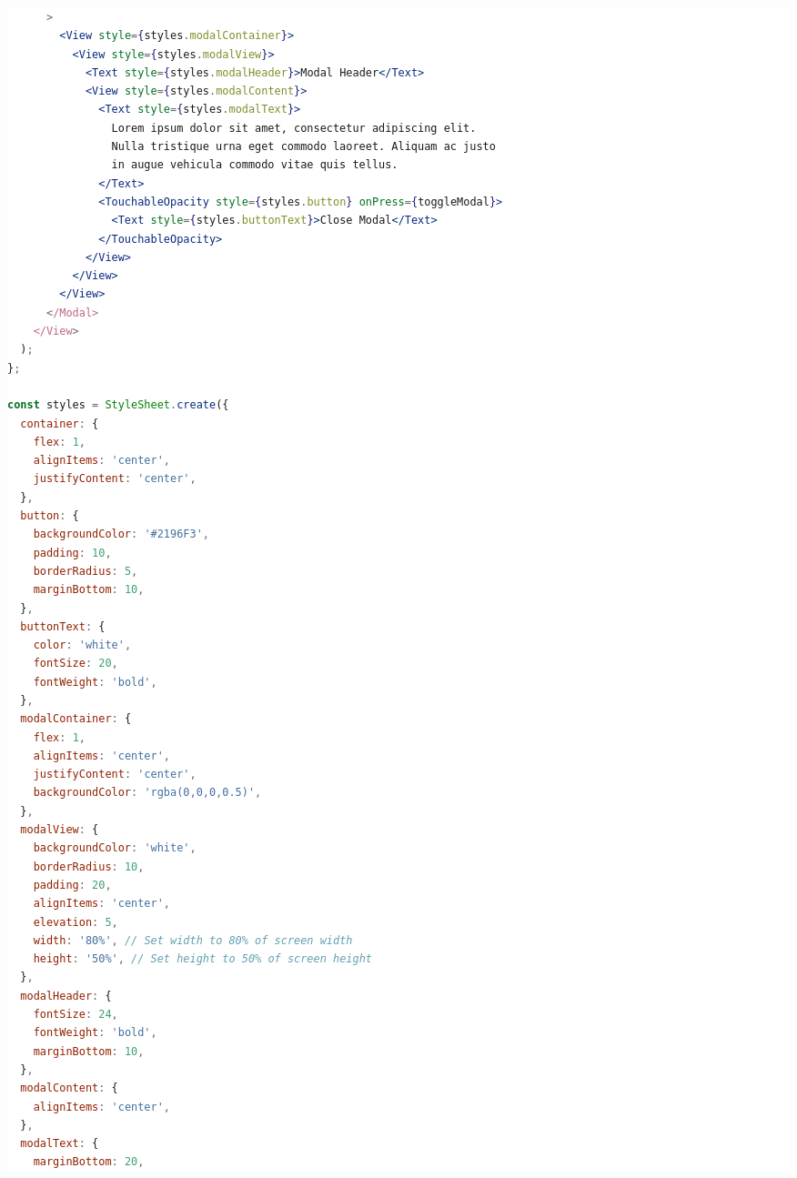 ```jsx
      >
        <View style={styles.modalContainer}>
          <View style={styles.modalView}>
            <Text style={styles.modalHeader}>Modal Header</Text>
            <View style={styles.modalContent}>
              <Text style={styles.modalText}>
                Lorem ipsum dolor sit amet, consectetur adipiscing elit.
                Nulla tristique urna eget commodo laoreet. Aliquam ac justo
                in augue vehicula commodo vitae quis tellus.
              </Text>
              <TouchableOpacity style={styles.button} onPress={toggleModal}>
                <Text style={styles.buttonText}>Close Modal</Text>
              </TouchableOpacity>
            </View>
          </View>
        </View>
      </Modal>
    </View>
  );
};

const styles = StyleSheet.create({
  container: {
    flex: 1,
    alignItems: 'center',
    justifyContent: 'center',
  },
  button: {
    backgroundColor: '#2196F3',
    padding: 10,
    borderRadius: 5,
    marginBottom: 10,
  },
  buttonText: {
    color: 'white',
    fontSize: 20,
    fontWeight: 'bold',
  },
  modalContainer: {
    flex: 1,
    alignItems: 'center',
    justifyContent: 'center',
    backgroundColor: 'rgba(0,0,0,0.5)',
  },
  modalView: {
    backgroundColor: 'white',
    borderRadius: 10,
    padding: 20,
    alignItems: 'center',
    elevation: 5,
    width: '80%', // Set width to 80% of screen width
    height: '50%', // Set height to 50% of screen height
  },
  modalHeader: {
    fontSize: 24,
    fontWeight: 'bold',
    marginBottom: 10,
  },
  modalContent: {
    alignItems: 'center',
  },
  modalText: {
    marginBottom: 20,
```